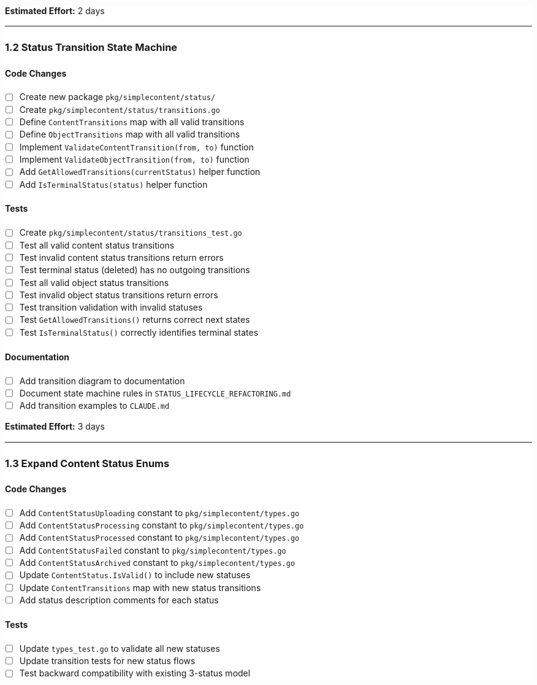 **Estimated Effort:** 2 days

---

### 1.2 Status Transition State Machine

#### Code Changes
- [ ] Create new package `pkg/simplecontent/status/`
- [ ] Create `pkg/simplecontent/status/transitions.go`
- [ ] Define `ContentTransitions` map with all valid transitions
- [ ] Define `ObjectTransitions` map with all valid transitions
- [ ] Implement `ValidateContentTransition(from, to)` function
- [ ] Implement `ValidateObjectTransition(from, to)` function
- [ ] Add `GetAllowedTransitions(currentStatus)` helper function
- [ ] Add `IsTerminalStatus(status)` helper function

#### Tests
- [ ] Create `pkg/simplecontent/status/transitions_test.go`
- [ ] Test all valid content status transitions
- [ ] Test invalid content status transitions return errors
- [ ] Test terminal status (deleted) has no outgoing transitions
- [ ] Test all valid object status transitions
- [ ] Test invalid object status transitions return errors
- [ ] Test transition validation with invalid statuses
- [ ] Test `GetAllowedTransitions()` returns correct next states
- [ ] Test `IsTerminalStatus()` correctly identifies terminal states

#### Documentation
- [ ] Add transition diagram to documentation
- [ ] Document state machine rules in `STATUS_LIFECYCLE_REFACTORING.md`
- [ ] Add transition examples to `CLAUDE.md`

**Estimated Effort:** 3 days

---

### 1.3 Expand Content Status Enums

#### Code Changes
- [ ] Add `ContentStatusUploading` constant to `pkg/simplecontent/types.go`
- [ ] Add `ContentStatusProcessing` constant to `pkg/simplecontent/types.go`
- [ ] Add `ContentStatusProcessed` constant to `pkg/simplecontent/types.go`
- [ ] Add `ContentStatusFailed` constant to `pkg/simplecontent/types.go`
- [ ] Add `ContentStatusArchived` constant to `pkg/simplecontent/types.go`
- [ ] Update `ContentStatus.IsValid()` to include new statuses
- [ ] Update `ContentTransitions` map with new status transitions
- [ ] Add status description comments for each status

#### Tests
- [ ] Update `types_test.go` to validate all new statuses
- [ ] Update transition tests for new status flows
- [ ] Test backward compatibility with existing 3-status model
